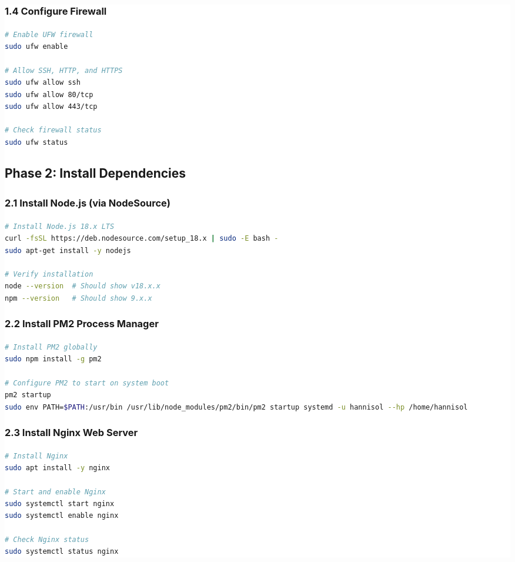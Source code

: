 ### 1.4 Configure Firewall
```bash
# Enable UFW firewall
sudo ufw enable

# Allow SSH, HTTP, and HTTPS
sudo ufw allow ssh
sudo ufw allow 80/tcp
sudo ufw allow 443/tcp

# Check firewall status
sudo ufw status
```

## Phase 2: Install Dependencies

### 2.1 Install Node.js (via NodeSource)
```bash
# Install Node.js 18.x LTS
curl -fsSL https://deb.nodesource.com/setup_18.x | sudo -E bash -
sudo apt-get install -y nodejs

# Verify installation
node --version  # Should show v18.x.x
npm --version   # Should show 9.x.x
```

### 2.2 Install PM2 Process Manager
```bash
# Install PM2 globally
sudo npm install -g pm2

# Configure PM2 to start on system boot
pm2 startup
sudo env PATH=$PATH:/usr/bin /usr/lib/node_modules/pm2/bin/pm2 startup systemd -u hannisol --hp /home/hannisol
```

### 2.3 Install Nginx Web Server
```bash
# Install Nginx
sudo apt install -y nginx

# Start and enable Nginx
sudo systemctl start nginx
sudo systemctl enable nginx

# Check Nginx status
sudo systemctl status nginx
```
